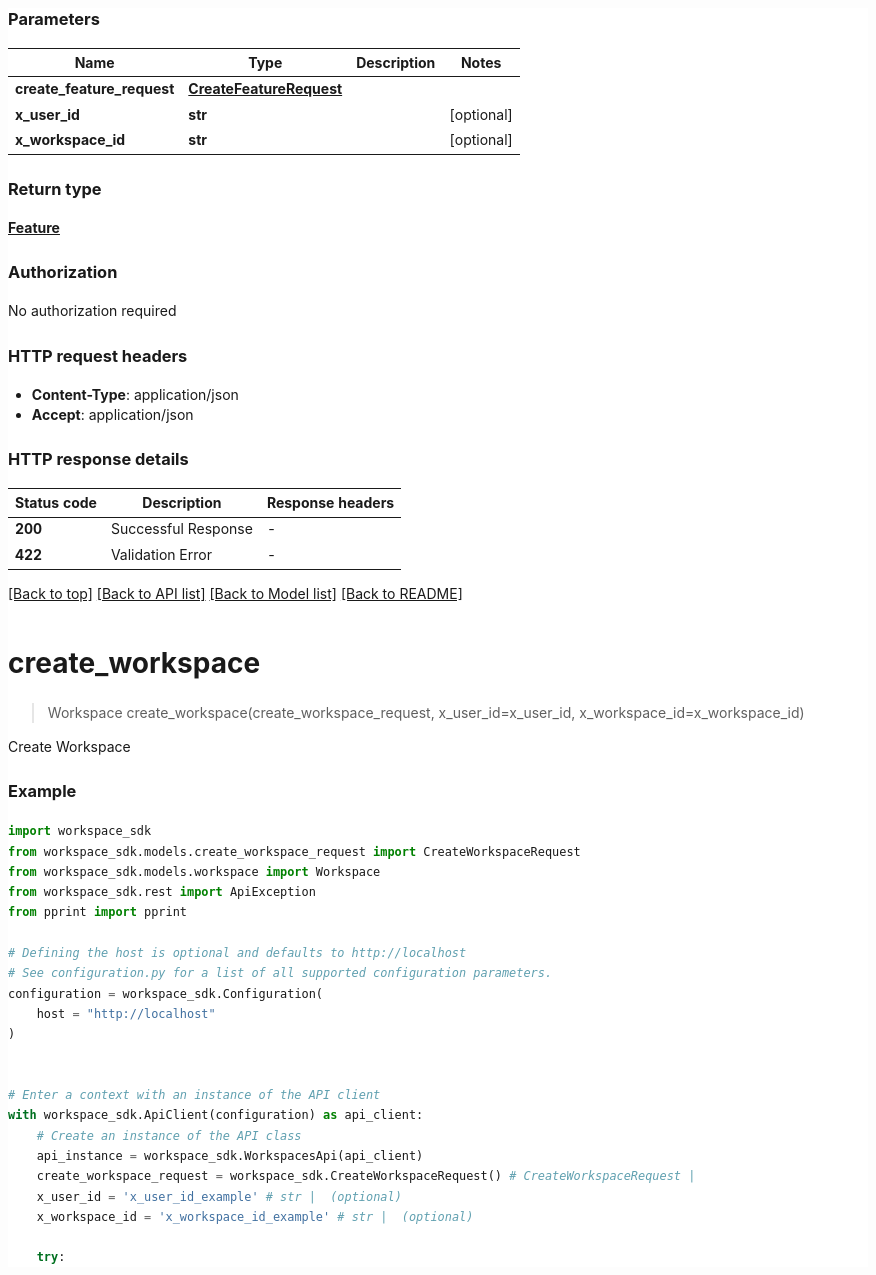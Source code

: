 

### Parameters


Name | Type | Description  | Notes
------------- | ------------- | ------------- | -------------
 **create_feature_request** | [**CreateFeatureRequest**](CreateFeatureRequest.md)|  | 
 **x_user_id** | **str**|  | [optional] 
 **x_workspace_id** | **str**|  | [optional] 

### Return type

[**Feature**](Feature.md)

### Authorization

No authorization required

### HTTP request headers

 - **Content-Type**: application/json
 - **Accept**: application/json

### HTTP response details

| Status code | Description | Response headers |
|-------------|-------------|------------------|
**200** | Successful Response |  -  |
**422** | Validation Error |  -  |

[[Back to top]](#) [[Back to API list]](../README.md#documentation-for-api-endpoints) [[Back to Model list]](../README.md#documentation-for-models) [[Back to README]](../README.md)

# **create_workspace**
> Workspace create_workspace(create_workspace_request, x_user_id=x_user_id, x_workspace_id=x_workspace_id)

Create Workspace

### Example


```python
import workspace_sdk
from workspace_sdk.models.create_workspace_request import CreateWorkspaceRequest
from workspace_sdk.models.workspace import Workspace
from workspace_sdk.rest import ApiException
from pprint import pprint

# Defining the host is optional and defaults to http://localhost
# See configuration.py for a list of all supported configuration parameters.
configuration = workspace_sdk.Configuration(
    host = "http://localhost"
)


# Enter a context with an instance of the API client
with workspace_sdk.ApiClient(configuration) as api_client:
    # Create an instance of the API class
    api_instance = workspace_sdk.WorkspacesApi(api_client)
    create_workspace_request = workspace_sdk.CreateWorkspaceRequest() # CreateWorkspaceRequest | 
    x_user_id = 'x_user_id_example' # str |  (optional)
    x_workspace_id = 'x_workspace_id_example' # str |  (optional)

    try:
```